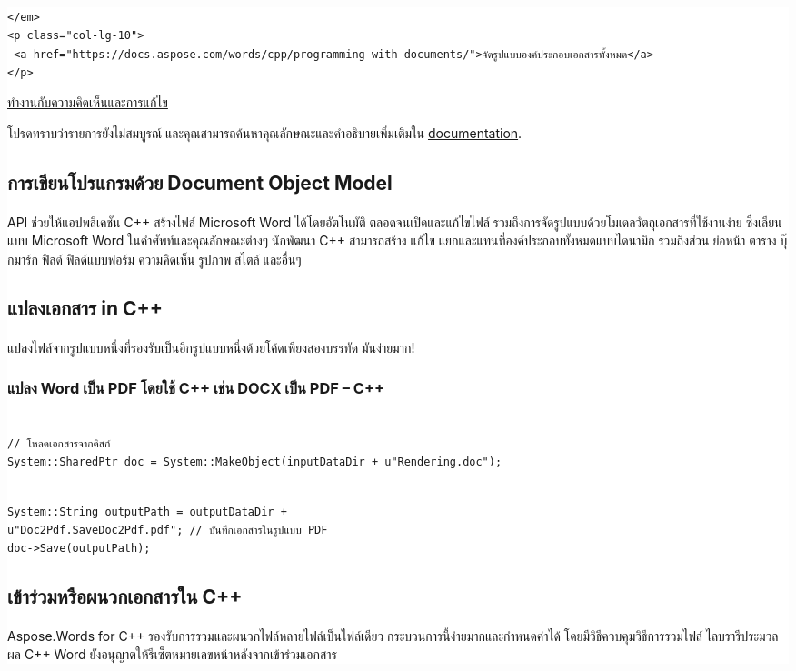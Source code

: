     </em>
    <p class="col-lg-10">
     <a href="https://docs.aspose.com/words/cpp/programming-with-documents/">จัดรูปแบบองค์ประกอบเอกสารทั้งหมด</a>
    </p>
   </div>
   <div class="col-lg-4">
    <em class="fa fa-comments-o ico-blue fa-2x col-lg-2">
    </em>
    <p class="col-lg-10">
     <a href="https://docs.aspose.com/words/cpp/working-with-comments/">ทำงานกับความคิดเห็นและการแก้ไข</a>
    </p>
   </div>
   <div>
   <p>
     โปรดทราบว่ารายการยังไม่สมบูรณ์ และคุณสามารถค้นหาคุณลักษณะและคำอธิบายเพิ่มเติมใน <a href="https://docs.aspose.com/words/cpp/developer-guide/">documentation</a>.
    </p>
   </div>
   <div class="col-lg-12">
    <h2 class="h2title">
     การเขียนโปรแกรมด้วย Document Object Model
    </h2>
    <p>
     <!--Aspose.Words for C++ allows developers to create, build and modify documents including document formatting with an intuitive document object model that mimics Microsoft Word in terminology & features.-->
     API ช่วยให้แอปพลิเคชัน C++ สร้างไฟล์ Microsoft Word ได้โดยอัตโนมัติ ตลอดจนเปิดและแก้ไขไฟล์ รวมถึงการจัดรูปแบบด้วยโมเดลวัตถุเอกสารที่ใช้งานง่าย ซึ่งเลียนแบบ Microsoft Word ในคำศัพท์และคุณลักษณะต่างๆ นักพัฒนา C++ สามารถสร้าง แก้ไข แยกและแทนที่องค์ประกอบทั้งหมดแบบไดนามิก รวมถึงส่วน ย่อหน้า ตาราง บุ๊กมาร์ก ฟิลด์ ฟิลด์แบบฟอร์ม ความคิดเห็น รูปภาพ สไตล์ และอื่นๆ
    </p>
   </div>
   <div class="col-lg-12">
    <h2 class="h2title">
     แปลงเอกสาร in C++
    </h2>
    <p>
     แปลงไฟล์จากรูปแบบหนึ่งที่รองรับเป็นอีกรูปแบบหนึ่งด้วยโค้ดเพียงสองบรรทัด มันง่ายมาก!
    </p>
    <div class="codeblock" id="code">
     <h3>
      แปลง Word เป็น PDF โดยใช้ C++ เช่น DOCX เป็น PDF – C++
     </h3>
     <pre><code class="cpp">
// โหลดเอกสารจากดิสก์
System::SharedPtr<Document> doc = System::MakeObject<Document>(inputDataDir + u"Rendering.doc");

System::String outputPath = outputDataDir + u"Doc2Pdf.SaveDoc2Pdf.pdf";
// บันทึกเอกสารในรูปแบบ PDF
doc->Save(outputPath);
     </code></pre>
    </div>
   </div>
   <div class="col-lg-12">
    <h2 class="h2title">
     เข้าร่วมหรือผนวกเอกสารใน C++
    </h2>
    <p>
     Aspose.Words for C++ รองรับการรวมและผนวกไฟล์หลายไฟล์เป็นไฟล์เดียว กระบวนการนี้ง่ายมากและกำหนดค่าได้ โดยมีวิธีควบคุมวิธีการรวมไฟล์ ไลบรารีประมวลผล C++ Word ยังอนุญาตให้รีเซ็ตหมายเลขหน้าหลังจากเข้าร่วมเอกสาร
    </p>